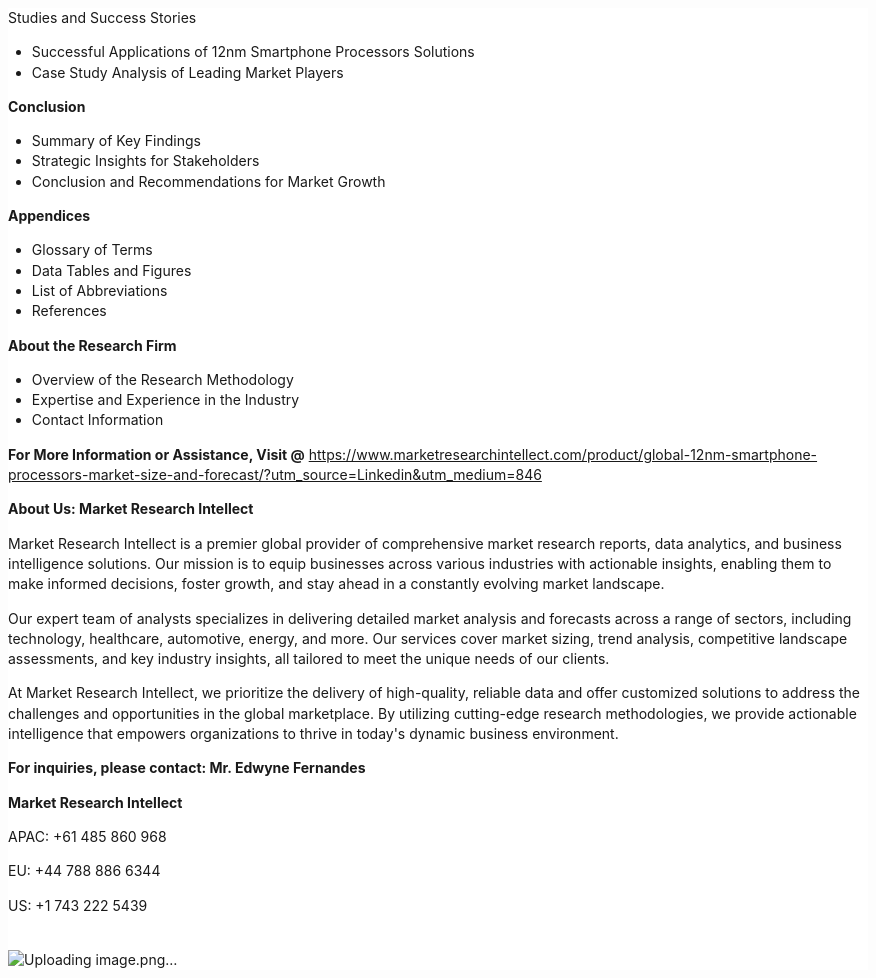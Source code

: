 Studies and Success Stories</strong></p><ul><li>Successful Applications of 12nm Smartphone Processors Solutions</li><li>Case Study Analysis of Leading Market Players</li></ul><p><strong>Conclusion</strong></p><ul><li>Summary of Key Findings</li><li>Strategic Insights for Stakeholders</li><li>Conclusion and Recommendations for Market Growth</li></ul><p><strong>Appendices</strong></p><ul><li>Glossary of Terms</li><li>Data Tables and Figures</li><li>List of Abbreviations</li><li>References</li></ul><p><strong>About the Research Firm</strong></p><ul><li>Overview of the Research Methodology</li><li>Expertise and Experience in the Industry</li><li>Contact Information</li></ul></div><div class="article-main__content" data-test-id="publishing-text-block"><p><span class="font-[700]"><strong>For More Information or Assistance, Visit @</strong>&nbsp;<a href="https://www.marketresearchintellect.com/product/global-12nm-smartphone-processors-market-size-and-forecast/?utm_source=Linkedin&utm_medium=846">https://www.marketresearchintellect.com/product/global-12nm-smartphone-processors-market-size-and-forecast/?utm_source=Linkedin&utm_medium=846</a></span></p><p><strong>About Us: Market Research Intellect</strong></p><p>Market Research Intellect is a premier global provider of comprehensive market research reports, data analytics, and business intelligence solutions. Our mission is to equip businesses across various industries with actionable insights, enabling them to make informed decisions, foster growth, and stay ahead in a constantly evolving market landscape.</p><p>Our expert team of analysts specializes in delivering detailed market analysis and forecasts across a range of sectors, including technology, healthcare, automotive, energy, and more. Our services cover market sizing, trend analysis, competitive landscape assessments, and key industry insights, all tailored to meet the unique needs of our clients.</p><p>At Market Research Intellect, we prioritize the delivery of high-quality, reliable data and offer customized solutions to address the challenges and opportunities in the global marketplace. By utilizing cutting-edge research methodologies, we provide actionable intelligence that empowers organizations to thrive in today's dynamic business environment.</p><p><strong>For inquiries, please contact: Mr. Edwyne Fernandes</strong></p><p><strong>Market Research Intellect</strong></p><p>APAC: +61 485 860 968</p><p>EU: +44 788 886 6344</p><p>US: +1 743 222 5439</p></div><div class="article-main__content" data-test-id="publishing-text-block">&nbsp;</div>
![Uploading image.png…]()
